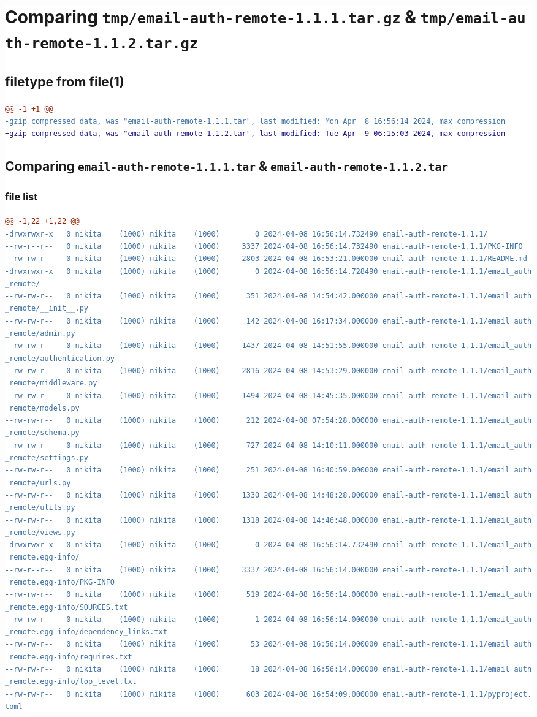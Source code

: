 # Comparing `tmp/email-auth-remote-1.1.1.tar.gz` & `tmp/email-auth-remote-1.1.2.tar.gz`

## filetype from file(1)

```diff
@@ -1 +1 @@
-gzip compressed data, was "email-auth-remote-1.1.1.tar", last modified: Mon Apr  8 16:56:14 2024, max compression
+gzip compressed data, was "email-auth-remote-1.1.2.tar", last modified: Tue Apr  9 06:15:03 2024, max compression
```

## Comparing `email-auth-remote-1.1.1.tar` & `email-auth-remote-1.1.2.tar`

### file list

```diff
@@ -1,22 +1,22 @@
-drwxrwxr-x   0 nikita    (1000) nikita    (1000)        0 2024-04-08 16:56:14.732490 email-auth-remote-1.1.1/
--rw-r--r--   0 nikita    (1000) nikita    (1000)     3337 2024-04-08 16:56:14.732490 email-auth-remote-1.1.1/PKG-INFO
--rw-rw-r--   0 nikita    (1000) nikita    (1000)     2803 2024-04-08 16:53:21.000000 email-auth-remote-1.1.1/README.md
-drwxrwxr-x   0 nikita    (1000) nikita    (1000)        0 2024-04-08 16:56:14.728490 email-auth-remote-1.1.1/email_auth_remote/
--rw-rw-r--   0 nikita    (1000) nikita    (1000)      351 2024-04-08 14:54:42.000000 email-auth-remote-1.1.1/email_auth_remote/__init__.py
--rw-rw-r--   0 nikita    (1000) nikita    (1000)      142 2024-04-08 16:17:34.000000 email-auth-remote-1.1.1/email_auth_remote/admin.py
--rw-rw-r--   0 nikita    (1000) nikita    (1000)     1437 2024-04-08 14:51:55.000000 email-auth-remote-1.1.1/email_auth_remote/authentication.py
--rw-rw-r--   0 nikita    (1000) nikita    (1000)     2816 2024-04-08 14:53:29.000000 email-auth-remote-1.1.1/email_auth_remote/middleware.py
--rw-rw-r--   0 nikita    (1000) nikita    (1000)     1494 2024-04-08 14:45:35.000000 email-auth-remote-1.1.1/email_auth_remote/models.py
--rw-rw-r--   0 nikita    (1000) nikita    (1000)      212 2024-04-08 07:54:28.000000 email-auth-remote-1.1.1/email_auth_remote/schema.py
--rw-rw-r--   0 nikita    (1000) nikita    (1000)      727 2024-04-08 14:10:11.000000 email-auth-remote-1.1.1/email_auth_remote/settings.py
--rw-rw-r--   0 nikita    (1000) nikita    (1000)      251 2024-04-08 16:40:59.000000 email-auth-remote-1.1.1/email_auth_remote/urls.py
--rw-rw-r--   0 nikita    (1000) nikita    (1000)     1330 2024-04-08 14:48:28.000000 email-auth-remote-1.1.1/email_auth_remote/utils.py
--rw-rw-r--   0 nikita    (1000) nikita    (1000)     1318 2024-04-08 14:46:48.000000 email-auth-remote-1.1.1/email_auth_remote/views.py
-drwxrwxr-x   0 nikita    (1000) nikita    (1000)        0 2024-04-08 16:56:14.732490 email-auth-remote-1.1.1/email_auth_remote.egg-info/
--rw-r--r--   0 nikita    (1000) nikita    (1000)     3337 2024-04-08 16:56:14.000000 email-auth-remote-1.1.1/email_auth_remote.egg-info/PKG-INFO
--rw-rw-r--   0 nikita    (1000) nikita    (1000)      519 2024-04-08 16:56:14.000000 email-auth-remote-1.1.1/email_auth_remote.egg-info/SOURCES.txt
--rw-rw-r--   0 nikita    (1000) nikita    (1000)        1 2024-04-08 16:56:14.000000 email-auth-remote-1.1.1/email_auth_remote.egg-info/dependency_links.txt
--rw-rw-r--   0 nikita    (1000) nikita    (1000)       53 2024-04-08 16:56:14.000000 email-auth-remote-1.1.1/email_auth_remote.egg-info/requires.txt
--rw-rw-r--   0 nikita    (1000) nikita    (1000)       18 2024-04-08 16:56:14.000000 email-auth-remote-1.1.1/email_auth_remote.egg-info/top_level.txt
--rw-rw-r--   0 nikita    (1000) nikita    (1000)      603 2024-04-08 16:54:09.000000 email-auth-remote-1.1.1/pyproject.toml
```